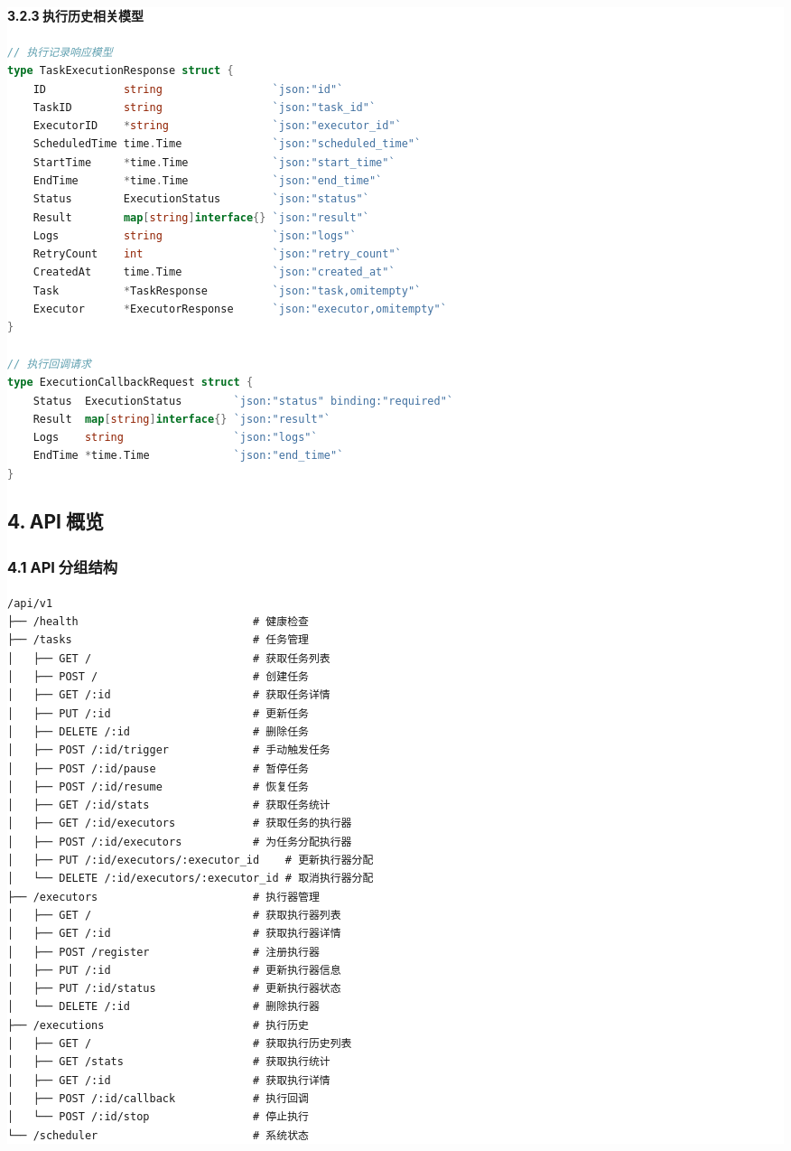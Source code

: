 #### 3.2.3 执行历史相关模型
```go
// 执行记录响应模型
type TaskExecutionResponse struct {
    ID            string                 `json:"id"`
    TaskID        string                 `json:"task_id"`
    ExecutorID    *string                `json:"executor_id"`
    ScheduledTime time.Time              `json:"scheduled_time"`
    StartTime     *time.Time             `json:"start_time"`
    EndTime       *time.Time             `json:"end_time"`
    Status        ExecutionStatus        `json:"status"`
    Result        map[string]interface{} `json:"result"`
    Logs          string                 `json:"logs"`
    RetryCount    int                    `json:"retry_count"`
    CreatedAt     time.Time              `json:"created_at"`
    Task          *TaskResponse          `json:"task,omitempty"`
    Executor      *ExecutorResponse      `json:"executor,omitempty"`
}

// 执行回调请求
type ExecutionCallbackRequest struct {
    Status  ExecutionStatus        `json:"status" binding:"required"`
    Result  map[string]interface{} `json:"result"`
    Logs    string                 `json:"logs"`
    EndTime *time.Time             `json:"end_time"`
}
```

## 4. API 概览

### 4.1 API 分组结构

```
/api/v1
├── /health                           # 健康检查
├── /tasks                            # 任务管理
│   ├── GET /                         # 获取任务列表
│   ├── POST /                        # 创建任务
│   ├── GET /:id                      # 获取任务详情
│   ├── PUT /:id                      # 更新任务
│   ├── DELETE /:id                   # 删除任务
│   ├── POST /:id/trigger             # 手动触发任务
│   ├── POST /:id/pause               # 暂停任务
│   ├── POST /:id/resume              # 恢复任务
│   ├── GET /:id/stats                # 获取任务统计
│   ├── GET /:id/executors            # 获取任务的执行器
│   ├── POST /:id/executors           # 为任务分配执行器
│   ├── PUT /:id/executors/:executor_id    # 更新执行器分配
│   └── DELETE /:id/executors/:executor_id # 取消执行器分配
├── /executors                        # 执行器管理
│   ├── GET /                         # 获取执行器列表
│   ├── GET /:id                      # 获取执行器详情
│   ├── POST /register                # 注册执行器
│   ├── PUT /:id                      # 更新执行器信息
│   ├── PUT /:id/status               # 更新执行器状态
│   └── DELETE /:id                   # 删除执行器
├── /executions                       # 执行历史
│   ├── GET /                         # 获取执行历史列表
│   ├── GET /stats                    # 获取执行统计
│   ├── GET /:id                      # 获取执行详情
│   ├── POST /:id/callback            # 执行回调
│   └── POST /:id/stop                # 停止执行
└── /scheduler                        # 系统状态
```